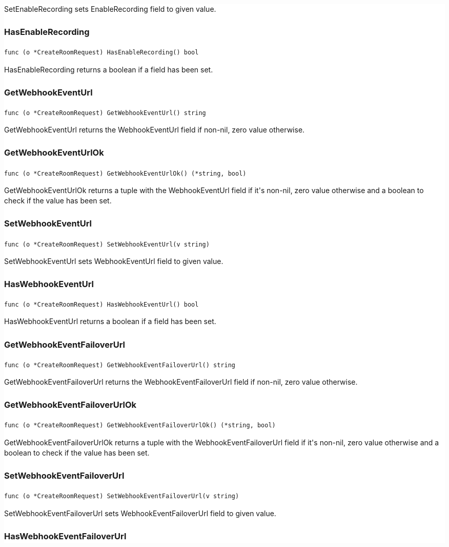 SetEnableRecording sets EnableRecording field to given value.

### HasEnableRecording

`func (o *CreateRoomRequest) HasEnableRecording() bool`

HasEnableRecording returns a boolean if a field has been set.

### GetWebhookEventUrl

`func (o *CreateRoomRequest) GetWebhookEventUrl() string`

GetWebhookEventUrl returns the WebhookEventUrl field if non-nil, zero value otherwise.

### GetWebhookEventUrlOk

`func (o *CreateRoomRequest) GetWebhookEventUrlOk() (*string, bool)`

GetWebhookEventUrlOk returns a tuple with the WebhookEventUrl field if it's non-nil, zero value otherwise
and a boolean to check if the value has been set.

### SetWebhookEventUrl

`func (o *CreateRoomRequest) SetWebhookEventUrl(v string)`

SetWebhookEventUrl sets WebhookEventUrl field to given value.

### HasWebhookEventUrl

`func (o *CreateRoomRequest) HasWebhookEventUrl() bool`

HasWebhookEventUrl returns a boolean if a field has been set.

### GetWebhookEventFailoverUrl

`func (o *CreateRoomRequest) GetWebhookEventFailoverUrl() string`

GetWebhookEventFailoverUrl returns the WebhookEventFailoverUrl field if non-nil, zero value otherwise.

### GetWebhookEventFailoverUrlOk

`func (o *CreateRoomRequest) GetWebhookEventFailoverUrlOk() (*string, bool)`

GetWebhookEventFailoverUrlOk returns a tuple with the WebhookEventFailoverUrl field if it's non-nil, zero value otherwise
and a boolean to check if the value has been set.

### SetWebhookEventFailoverUrl

`func (o *CreateRoomRequest) SetWebhookEventFailoverUrl(v string)`

SetWebhookEventFailoverUrl sets WebhookEventFailoverUrl field to given value.

### HasWebhookEventFailoverUrl
